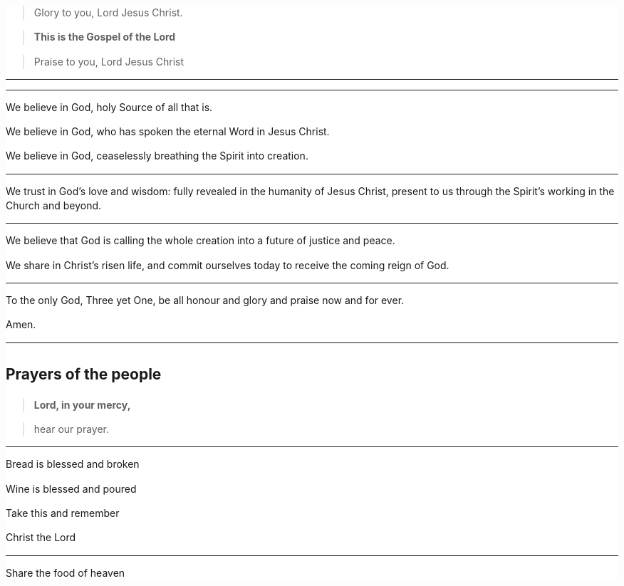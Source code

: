 > Glory to you, Lord Jesus Christ.

> **This is the Gospel of the Lord**

> Praise to you, Lord Jesus Christ 

---

<section data-background-image="assets/luke18.jpg">

</section>


---

We believe in God, holy Source of all that is.

We believe in God, who has spoken the eternal Word in Jesus Christ. 

We believe in God, ceaselessly breathing the Spirit into creation. 

---

We trust in God’s love and wisdom: fully revealed in the humanity of Jesus Christ, present to us through the Spirit’s working in the Church and beyond. 

---

We believe that God is calling the whole creation into a future of justice and peace. 

We share in Christ’s risen life, and commit ourselves today to receive the coming reign of God. 

---

To the only God, Three yet One, be all honour and glory and praise now and for ever. 

Amen.

---

<section data-background-image="assets/prayers.jpg">

## Prayers of the people

> **Lord, in your mercy,**

> hear our prayer.

---

Bread is blessed and broken

Wine is blessed and poured

Take this and remember

Christ the Lord

---

Share the food of heaven
